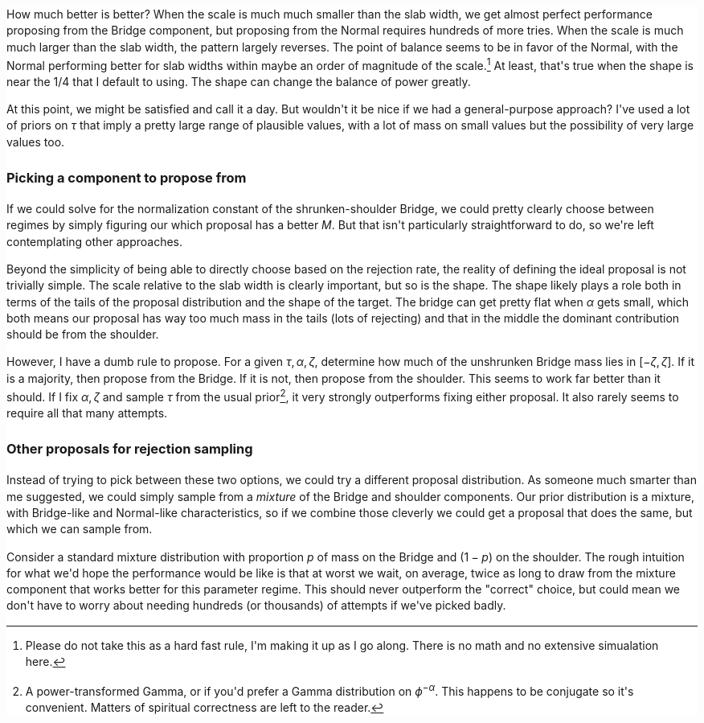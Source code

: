 How much better is better?
When the scale is much much smaller than the slab width, we get almost perfect performance proposing from the Bridge component, but proposing from the Normal requires hundreds of more tries.
When the scale is much much larger than the slab width, the pattern largely reverses.
The point of balance seems to be in favor of the Normal, with the Normal performing better for slab widths within maybe an order of magnitude of the scale.[^7]
At least, that's true when the shape is near the 1/4 that I default to using.
The shape can change the balance of power greatly.

At this point, we might be satisfied and call it a day.
But wouldn't it be nice if we had a general-purpose approach?
I've used a lot of priors on $\tau$ that imply a pretty large range of plausible values, with a lot of mass on small values but the possibility of very large values too.

### Picking a component to propose from
If we could solve for the normalization constant of the shrunken-shoulder Bridge, we could pretty clearly choose between regimes by simply figuring our which proposal has a better $M$.
But that isn't particularly straightforward to do, so we're left contemplating other approaches.

Beyond the simplicity of being able to directly choose based on the rejection rate, the reality of defining the ideal proposal is not trivially simple.
The scale relative to the slab width is clearly important, but so is the shape.
The shape likely plays a role both in terms of the tails of the proposal distribution and the shape of the target.
The bridge can get pretty flat when $\alpha$ gets small, which both means our proposal has way too much mass in the tails (lots of rejecting) and that in the middle the dominant contribution should be from the shoulder.

However, I have a dumb rule to propose.
For a given $\tau,\alpha,\zeta$, determine how much of the unshrunken Bridge mass lies in $[-\zeta,\zeta]$.
If it is a majority, then propose from the Bridge.
If it is not, then propose from the shoulder.
This seems to work far better than it should.
If I fix $\alpha,\zeta$ and sample $\tau$ from the usual prior[^8], it very strongly outperforms fixing either proposal.
It also rarely seems to require all that many attempts.

### Other proposals for rejection sampling
Instead of trying to pick between these two options, we could try a different proposal distribution.
As someone much smarter than me suggested, we could simply sample from a _mixture_ of the Bridge and shoulder components.
Our prior distribution is a mixture, with Bridge-like and Normal-like characteristics, so if we combine those cleverly we could get a proposal that does the same, but which we can sample from.

Consider a standard mixture distribution with proportion $p$ of mass on the Bridge and $(1-p)$ on the shoulder.
The rough intuition for what we'd hope the performance would be like is that at worst we wait, on average, twice as long to draw from the mixture component that works better for this parameter regime.
This should never outperform the "correct" choice, but could mean we don't have to worry about needing hundreds (or thousands) of attempts if we've picked badly.


[^1]: For people who are named Andrew Magee, the mission statement is "write up the damn math somewhere you won't forget it this time!"
[^2]: Not that I'm claiming I did a great job in the other post either.
[^3]: Sorry, I know that was $\sigma$ in the other post.
[^4]: At least, strong enough to overwhelm the sort of time-series likelihoods I've worked with.
[^5]: The distribution I think I want, that is. 
[^6]: I am not attempting to be general here, this is only for the Bridge and I am dispensing with local scales, because we know how to analytically integrate them out for the Bridge.
[^7]: Please do not take this as a hard fast rule, I'm making it up as I go along. There is no math and no extensive simualation here.
[^8]: A power-transformed Gamma, or if you'd prefer a Gamma distribution on $\phi^{-\alpha}$. This happens to be conjugate so it's convenient. Matters of spiritual correctness are left to the reader.